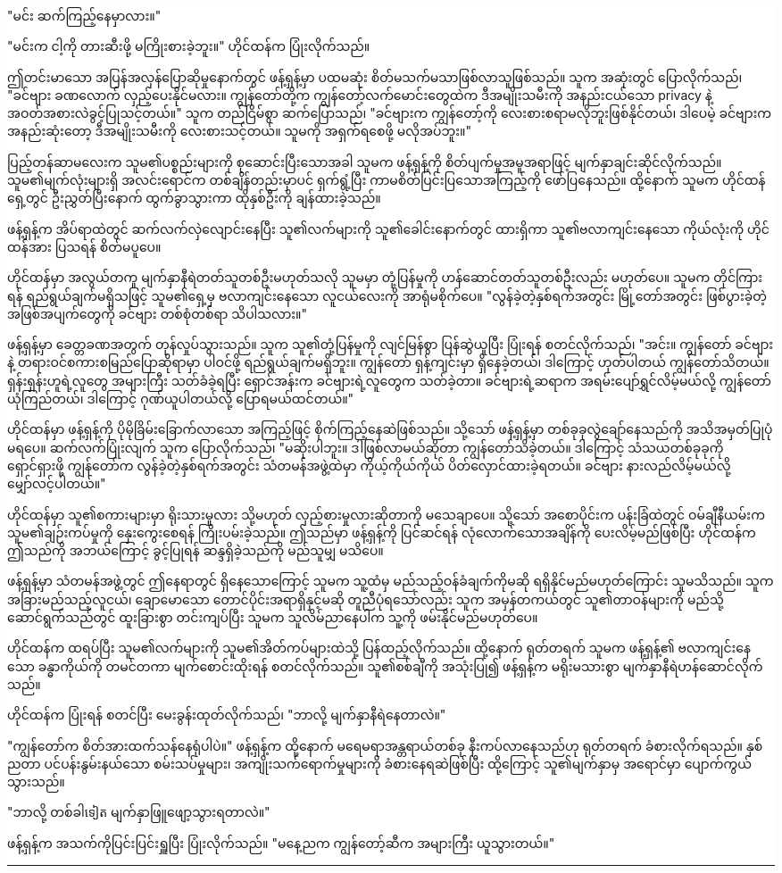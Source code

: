 "မင်း ဆက်ကြည့်နေမှာလား။"

"မင်းက ငါ့ကို တားဆီးဖို့ မကြိုးစားခဲ့ဘူး။" ဟိုင်ထန်က ပြုံးလိုက်သည်။

ဤတင်းမာသော အပြန်အလှန်ပြောဆိုမှုနောက်တွင် ဖန့်ရှန့်မှာ ပထမဆုံး စိတ်မသက်မသာဖြစ်လာသူဖြစ်သည်။ သူက အဆုံးတွင် ပြောလိုက်သည်၊ "ခင်ဗျား ခဏလောက် လှည့်ပေးနိုင်မလား။ ကျွန်တော်တို့က ကျွန်တော့်လက်မောင်းတွေထဲက ဒီအမျိုးသမီးကို အနည်းငယ်သော privacy နဲ့ အဝတ်အစားလဲခွင့်ပြုသင့်တယ်။" သူက တည်ငြိမ်စွာ ဆက်ပြောသည်၊ "ခင်ဗျားက ကျွန်တော့်ကို လေးစားစရာမလိုဘူးဖြစ်နိုင်တယ်၊ ဒါပေမဲ့ ခင်ဗျားက အနည်းဆုံးတော့ ဒီအမျိုးသမီးကို လေးစားသင့်တယ်။ သူမကို အရှက်ရစေဖို့ မလိုအပ်ဘူး။"

ပြည့်တန်ဆာမလေးက သူမ၏ပစ္စည်းများကို စုဆောင်းပြီးသောအခါ သူမက ဖန့်ရှန့်ကို စိတ်ပျက်မှုအမူအရာဖြင့် မျက်နှာချင်းဆိုင်လိုက်သည်။ သူမ၏မျက်လုံးများရှိ အလင်းရောင်က တစ်ချိန်တည်းမှာပင် ရှက်ရွံ့ပြီး ကာမစိတ်ပြင်းပြသောအကြည့်ကို ဖော်ပြနေသည်။ ထို့နောက် သူမက ဟိုင်ထန်ရှေ့တွင် ဦးညွှတ်ပြီးနောက် ထွက်ခွာသွားကာ ထိုနှစ်ဦးကို ချန်ထားခဲ့သည်။

ဖန့်ရှန့်က အိပ်ရာထဲတွင် ဆက်လက်လှဲလျောင်းနေပြီး သူ၏လက်များကို သူ၏ခေါင်းနောက်တွင် ထားရှိကာ သူ၏ဗလာကျင်းနေသော ကိုယ်လုံးကို ဟိုင်ထန်အား ပြသရန် စိတ်မပူပေ။

ဟိုင်ထန်မှာ အလွယ်တကူ မျက်နှာနီရဲတတ်သူတစ်ဦးမဟုတ်သလို သူမမှာ တုံ့ပြန်မှုကို ဟန်ဆောင်တတ်သူတစ်ဦးလည်း မဟုတ်ပေ။ သူမက တိုင်ကြားရန် ရည်ရွယ်ချက်မရှိသဖြင့် သူမ၏ရှေ့မှ ဗလာကျင်းနေသော လူငယ်လေးကို အာရုံမစိုက်ပေ။ "လွန်ခဲ့တဲ့နှစ်ရက်အတွင်း မြို့တော်အတွင်း ဖြစ်ပွားခဲ့တဲ့ အဖြစ်အပျက်တွေကို ခင်ဗျား တစ်စုံတစ်ရာ သိပါသလား။"

ဖန့်ရှန့်မှာ ခေတ္တခဏအတွက် တုန်လှုပ်သွားသည်။ သူက သူ၏တုံ့ပြန်မှုကို လျင်မြန်စွာ ပြန်ဆွဲယူပြီး ပြုံးရန် စတင်လိုက်သည်၊ "အင်း။ ကျွန်တော် ခင်ဗျားနဲ့ တရားဝင်စကားစမြည်ပြောဆိုရာမှာ ပါဝင်ဖို့ ရည်ရွယ်ချက်မရှိဘူး။ ကျွန်တော် ရှန့်ကျင်းမှာ ရှိနေခဲ့တယ်၊ ဒါကြောင့် ဟုတ်ပါတယ် ကျွန်တော်သိတယ်။ ရှန်းရှန်းဟူရဲ့လူတွေ အများကြီး သတ်ခံခဲ့ရပြီး ရှောင်အန်းက ခင်ဗျားရဲ့လူတွေက သတ်ခဲ့တာ။ ခင်ဗျားရဲ့ဆရာက အရမ်းပျော်ရွှင်လိမ့်မယ်လို့ ကျွန်တော်ယုံကြည်တယ်၊ ဒါကြောင့် ဂုဏ်ယူပါတယ်လို့ ပြောရမယ်ထင်တယ်။"

ဟိုင်ထန်မှာ ဖန့်ရှန့်ကို ပိုမိုခြိမ်းခြောက်လာသော အကြည့်ဖြင့် စိုက်ကြည့်နေဆဲဖြစ်သည်။ သို့သော် ဖန့်ရှန့်မှာ တစ်ခုခုလွဲချော်နေသည်ကို အသိအမှတ်ပြုပုံမရပေ။ ဆက်လက်ပြုံးလျက် သူက ပြောလိုက်သည်၊ "မဆိုးပါဘူး။ ဒါဖြစ်လာမယ်ဆိုတာ ကျွန်တော်သိခဲ့တယ်။ ဒါကြောင့် သံသယတစ်ခုခုကို ရှောင်ရှားဖို့ ကျွန်တော်က လွန်ခဲ့တဲ့နှစ်ရက်အတွင်း သံတမန်အဖွဲ့ထဲမှာ ကိုယ့်ကိုယ်ကိုယ် ပိတ်လှောင်ထားခဲ့ရတယ်။ ခင်ဗျား နားလည်လိမ့်မယ်လို့ မျှော်လင့်ပါတယ်။"

ဟိုင်ထန်မှာ သူ၏စကားများမှာ ရိုးသားမှုလား သို့မဟုတ် လှည့်စားမှုလားဆိုတာကို မသေချာပေ။ သို့သော် အစောပိုင်းက ပန်းခြံထဲတွင် ဝမ်ချီနီယမ်းက သူမ၏ချဉ်းကပ်မှုကို နှေးကွေးစေရန် ကြိုးပမ်းခဲ့သည်။ ဤသည်မှာ ဖန့်ရှန့်ကို ပြင်ဆင်ရန် လုံလောက်သောအချိန်ကို ပေးလိမ့်မည်ဖြစ်ပြီး ဟိုင်ထန်က ဤသည်ကို အဘယ်ကြောင့် ခွင့်ပြုရန် ဆန္ဒရှိခဲ့သည်ကို မည်သူမျှ မသိပေ။

ဖန့်ရှန့်မှာ သံတမန်အဖွဲ့တွင် ဤနေရာတွင် ရှိနေသောကြောင့် သူမက သူ့ထံမှ မည်သည့်ဝန်ခံချက်ကိုမဆို ရရှိနိုင်မည်မဟုတ်ကြောင်း သူမသိသည်။ သူက အခြားမည်သည့်လူငယ်၊ ချောမောသော တောင်ပိုင်းအရာရှိနှင့်မဆို တူညီပုံရသော်လည်း သူက အမှန်တကယ်တွင် သူ၏တာဝန်များကို မည်သို့ဆောင်ရွက်သည်တွင် ထူးခြားစွာ တင်းကျပ်ပြီး သူမက သူလိမ်ညာနေပါက သူ့ကို ဖမ်းနိုင်မည်မဟုတ်ပေ။

ဟိုင်ထန်က ထရပ်ပြီး သူမ၏လက်များကို သူမ၏အိတ်ကပ်များထဲသို့ ပြန်ထည့်လိုက်သည်။ ထို့နောက် ရုတ်တရက် သူမက ဖန့်ရှန့်၏ ဗလာကျင်းနေသော ခန္ဓာကိုယ်ကို တမင်တကာ မျက်စောင်းထိုးရန် စတင်လိုက်သည်။ သူ၏စစ်ချီကို အသုံးပြု၍ ဖန့်ရှန့်က မရိုးမသားစွာ မျက်နှာနီရဲဟန်ဆောင်လိုက်သည်။

ဟိုင်ထန်က ပြုံးရန် စတင်ပြီး မေးခွန်းထုတ်လိုက်သည်၊ "ဘာလို့ မျက်နှာနီရဲနေတာလဲ။"

"ကျွန်တော်က စိတ်အားထက်သန်နေရုံပါပဲ။" ဖန့်ရှန့်က ထို့နောက် မရေမရာအန္တရာယ်တစ်ခု နီးကပ်လာနေသည်ဟု ရုတ်တရက် ခံစားလိုက်ရသည်။ နှစ်ညတာ ပင်ပန်းနွမ်းနယ်သော စမ်းသပ်မှုများ၊ အကျိုးသက်ရောက်မှုများကို ခံစားနေရဆဲဖြစ်ပြီး ထို့ကြောင့် သူ၏မျက်နှာမှ အရောင်မှာ ပျောက်ကွယ်သွားသည်။

"ဘာလို့ တစ်ခါទៀត မျက်နှာဖြူဖျော့သွားရတာလဲ။"

ဖန့်ရှန့်က အသက်ကိုပြင်းပြင်းရှူပြီး ပြုံးလိုက်သည်။ "မနေ့ညက ကျွန်တော့်ဆီက အများကြီး ယူသွားတယ်။"

---
